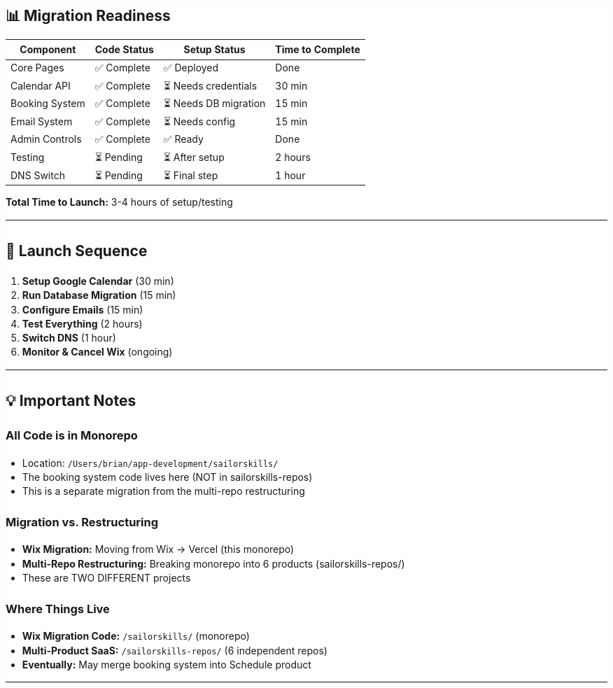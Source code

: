 
## 📊 Migration Readiness

| Component | Code Status | Setup Status | Time to Complete |
|-----------|-------------|--------------|------------------|
| Core Pages | ✅ Complete | ✅ Deployed | Done |
| Calendar API | ✅ Complete | ⏳ Needs credentials | 30 min |
| Booking System | ✅ Complete | ⏳ Needs DB migration | 15 min |
| Email System | ✅ Complete | ⏳ Needs config | 15 min |
| Admin Controls | ✅ Complete | ✅ Ready | Done |
| Testing | ⏳ Pending | ⏳ After setup | 2 hours |
| DNS Switch | ⏳ Pending | ⏳ Final step | 1 hour |

**Total Time to Launch:** 3-4 hours of setup/testing

---

## 🚀 Launch Sequence

1. **Setup Google Calendar** (30 min)
2. **Run Database Migration** (15 min)
3. **Configure Emails** (15 min)
4. **Test Everything** (2 hours)
5. **Switch DNS** (1 hour)
6. **Monitor & Cancel Wix** (ongoing)

---

## 💡 Important Notes

### All Code is in Monorepo
- Location: `/Users/brian/app-development/sailorskills/`
- The booking system code lives here (NOT in sailorskills-repos)
- This is a separate migration from the multi-repo restructuring

### Migration vs. Restructuring
- **Wix Migration:** Moving from Wix → Vercel (this monorepo)
- **Multi-Repo Restructuring:** Breaking monorepo into 6 products (sailorskills-repos/)
- These are TWO DIFFERENT projects

### Where Things Live
- **Wix Migration Code:** `/sailorskills/` (monorepo)
- **Multi-Product SaaS:** `/sailorskills-repos/` (6 independent repos)
- **Eventually:** May merge booking system into Schedule product

---
